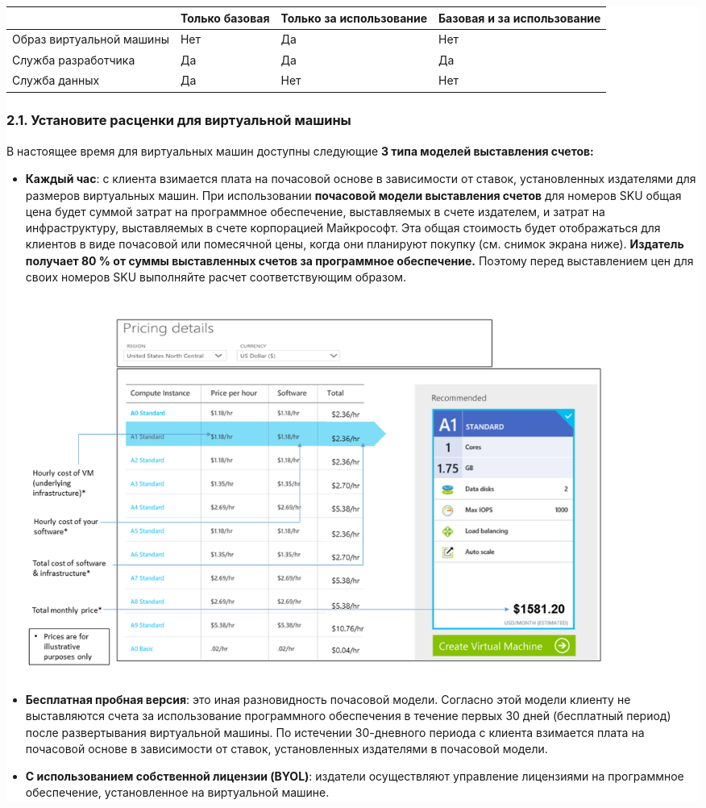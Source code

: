 | | Только базовая | Только за использование | Базовая и за использование |
|---|---|---|---|
| Образ виртуальной машины | Нет | Да | Нет|
| Служба разработчика | Да | Да | Да |
| Служба данных | Да | Нет | Нет |

### 2\.1. Установите расценки для виртуальной машины
В настоящее время для виртуальных машин доступны следующие **3 типа моделей выставления счетов:**

- **Каждый час**: с клиента взимается плата на почасовой основе в зависимости от ставок, установленных издателями для размеров виртуальных машин. При использовании **почасовой модели выставления счетов** для номеров SKU общая цена будет суммой затрат на программное обеспечение, выставляемых в счете издателем, и затрат на инфраструктуру, выставляемых в счете корпорацией Майкрософт. Эта общая стоимость будет отображаться для клиентов в виде почасовой или помесячной цены, когда они планируют покупку (см. снимок экрана ниже). **Издатель получает 80 % от суммы выставленных счетов за программное обеспечение.** Поэтому перед выставлением цен для своих номеров SKU выполняйте расчет соответствующим образом.

    ![рисунок](media/marketplace-publishing-push-to-staging/img2.1-01.png)

- **Бесплатная пробная версия**: это иная разновидность почасовой модели. Согласно этой модели клиенту не выставляются счета за использование программного обеспечения в течение первых 30 дней (бесплатный период) после развертывания виртуальной машины. По истечении 30-дневного периода с клиента взимается плата на почасовой основе в зависимости от ставок, установленных издателями в почасовой модели.
- **С использованием собственной лицензии (BYOL)**: издатели осуществляют управление лицензиями на программное обеспечение, установленное на виртуальной машине.
